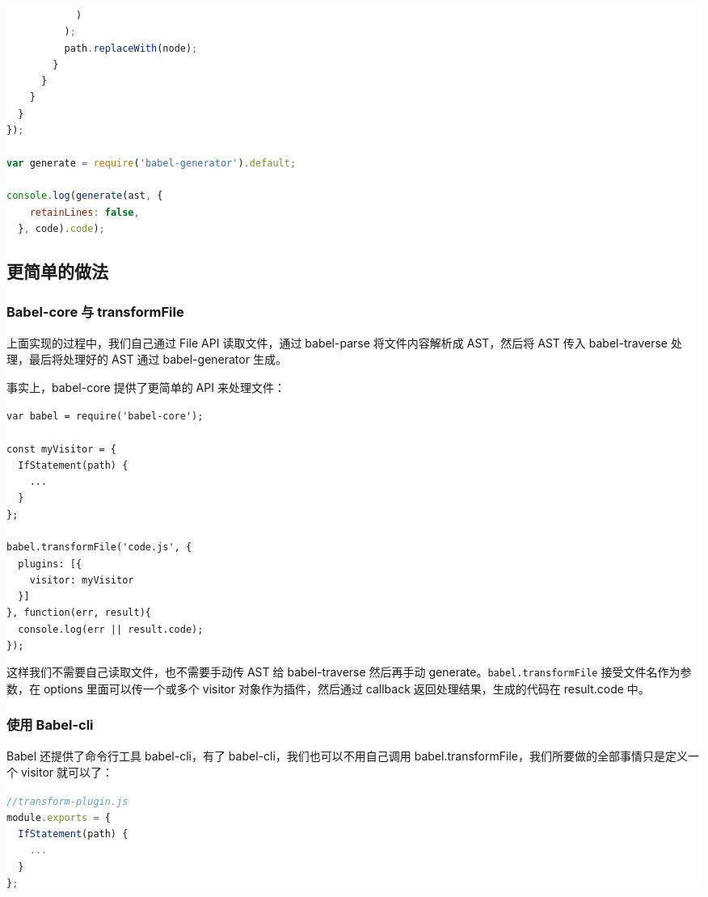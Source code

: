 ```js
            )
          ); 
          path.replaceWith(node);
        }
      }
    }
  }
});

var generate = require('babel-generator').default;

console.log(generate(ast, {
    retainLines: false,
  }, code).code);
```

## 更简单的做法

### Babel-core 与 transformFile

上面实现的过程中，我们自己通过 File API 读取文件，通过 babel-parse 将文件内容解析成 AST，然后将 AST 传入 babel-traverse 处理，最后将处理好的 AST 通过 babel-generator 生成。

事实上，babel-core 提供了更简单的 API 来处理文件：

```
var babel = require('babel-core');

const myVisitor = {
  IfStatement(path) {
	...
  }
};

babel.transformFile('code.js', {
  plugins: [{
    visitor: myVisitor
  }]
}, function(err, result){
  console.log(err || result.code);
});
```

这样我们不需要自己读取文件，也不需要手动传 AST 给 babel-traverse 然后再手动 generate。`babel.transformFile` 接受文件名作为参数，在 options 里面可以传一个或多个 visitor 对象作为插件，然后通过 callback 返回处理结果，生成的代码在 result.code 中。

### 使用 Babel-cli

Babel 还提供了命令行工具 babel-cli，有了 babel-cli，我们也可以不用自己调用 babel.transformFile，我们所要做的全部事情只是定义一个 visitor 就可以了：

```js
//transform-plugin.js
module.exports = {
  IfStatement(path) {
	...
  }
};
```
